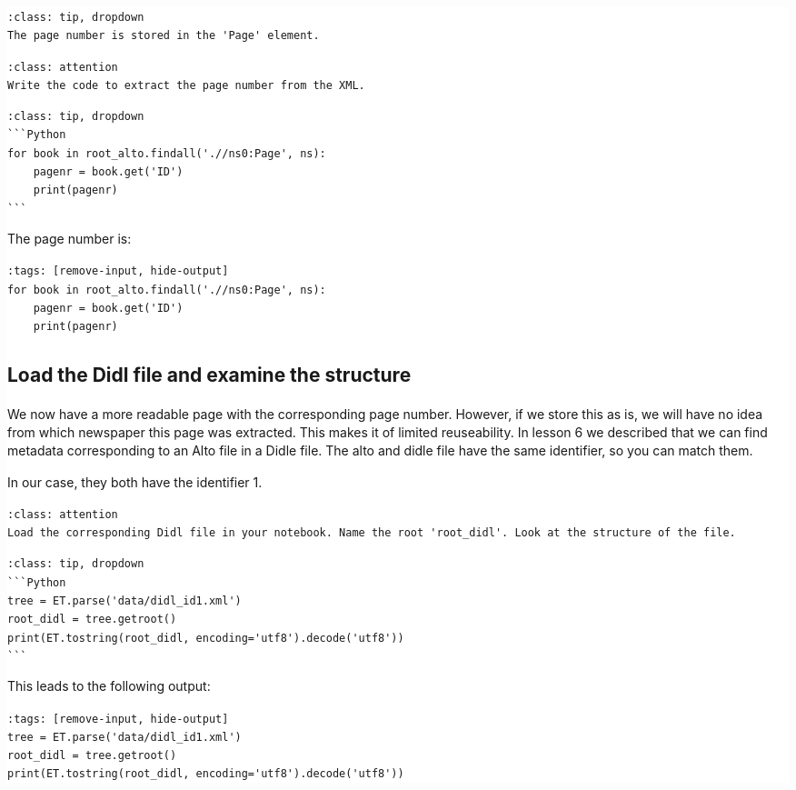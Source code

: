 ```{admonition} Solution
:class: tip, dropdown
The page number is stored in the 'Page' element. 
```

```{admonition} Exercise
:class: attention
Write the code to extract the page number from the XML. 
```

````{admonition} Solution
:class: tip, dropdown
```Python
for book in root_alto.findall('.//ns0:Page', ns):
    pagenr = book.get('ID')
    print(pagenr)
```
````

The page number is:

```{code-cell}
:tags: [remove-input, hide-output]
for book in root_alto.findall('.//ns0:Page', ns):
    pagenr = book.get('ID')
    print(pagenr)
```

## Load the Didl file and examine the structure 

We now have a more readable page with the corresponding page number. However, if we store this as is, we will have no idea from which newspaper this page was extracted. This makes it of limited reuseability. 
In lesson 6 we described that we can find metadata corresponding to an Alto file in a Didle file. 
The alto and didle file have the same identifier, so you can match them.

In our case, they both have the identifier 1. 

```{admonition} Exercise
:class: attention
Load the corresponding Didl file in your notebook. Name the root 'root_didl'. Look at the structure of the file. 
```

````{admonition} Solution
:class: tip, dropdown
```Python
tree = ET.parse('data/didl_id1.xml')
root_didl = tree.getroot()
print(ET.tostring(root_didl, encoding='utf8').decode('utf8'))
```
````

This leads to the following output:
```{code-cell}Python
:tags: [remove-input, hide-output]
tree = ET.parse('data/didl_id1.xml')
root_didl = tree.getroot()
print(ET.tostring(root_didl, encoding='utf8').decode('utf8'))
```
